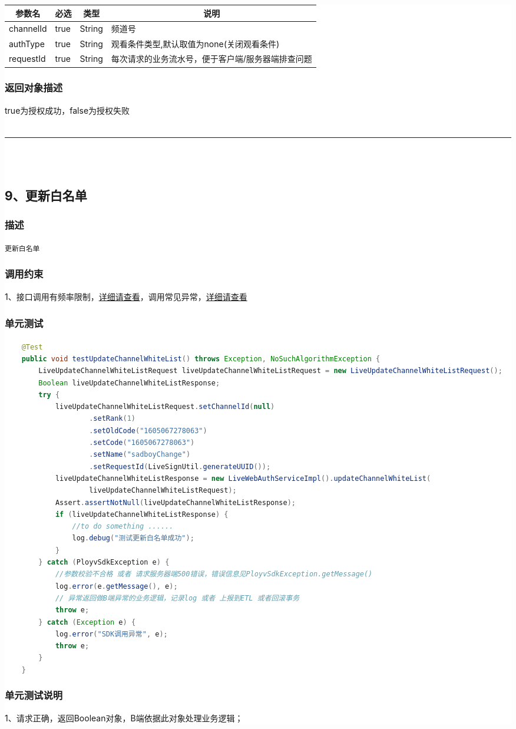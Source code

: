 | 参数名 | 必选 | 类型 | 说明 | 
| -- | -- | -- | -- | 
| channelId | true | String | 频道号 | 
| authType | true | String | 观看条件类型,默认取值为none(关闭观看条件) | 
| requestId | true | String | 每次请求的业务流水号，便于客户端/服务器端排查问题 | 

### 返回对象描述

true为授权成功，false为授权失败
<br /><br />

------------------

<br /><br />

## 9、更新白名单
### 描述
```
更新白名单
```
### 调用约束
1、接口调用有频率限制，[详细请查看](/limit.md)，调用常见异常，[详细请查看](/exceptionDoc)

### 单元测试
```java
	@Test
	public void testUpdateChannelWhiteList() throws Exception, NoSuchAlgorithmException {
        LiveUpdateChannelWhiteListRequest liveUpdateChannelWhiteListRequest = new LiveUpdateChannelWhiteListRequest();
        Boolean liveUpdateChannelWhiteListResponse;
        try {
            liveUpdateChannelWhiteListRequest.setChannelId(null)
                    .setRank(1)
                    .setOldCode("1605067278063")
                    .setCode("1605067278063")
                    .setName("sadboyChange")
                    .setRequestId(LiveSignUtil.generateUUID());
            liveUpdateChannelWhiteListResponse = new LiveWebAuthServiceImpl().updateChannelWhiteList(
                    liveUpdateChannelWhiteListRequest);
            Assert.assertNotNull(liveUpdateChannelWhiteListResponse);
            if (liveUpdateChannelWhiteListResponse) {
                //to do something ......
                log.debug("测试更新白名单成功");
            }
        } catch (PloyvSdkException e) {
            //参数校验不合格 或者 请求服务器端500错误，错误信息见PloyvSdkException.getMessage()
            log.error(e.getMessage(), e);
            // 异常返回做B端异常的业务逻辑，记录log 或者 上报到ETL 或者回滚事务
            throw e;
        } catch (Exception e) {
            log.error("SDK调用异常", e);
            throw e;
        }
    }
```
### 单元测试说明
1、请求正确，返回Boolean对象，B端依据此对象处理业务逻辑；
